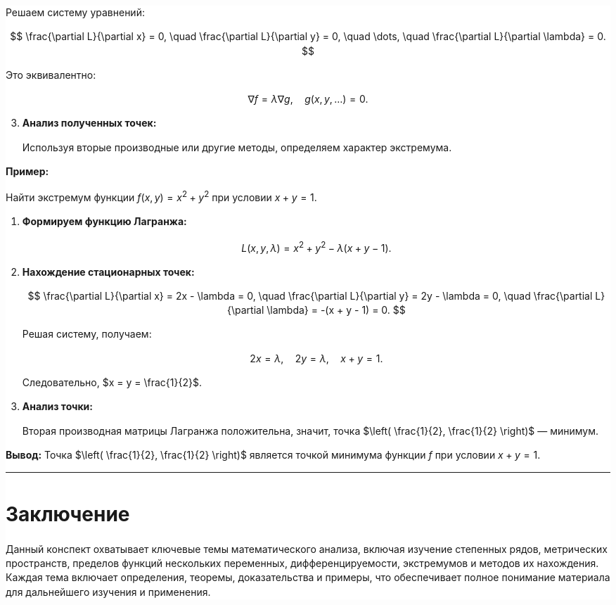    Решаем систему уравнений:

   $$
   \frac{\partial L}{\partial x} = 0, \quad \frac{\partial L}{\partial y} = 0, \quad \dots, \quad \frac{\partial L}{\partial \lambda} = 0.
   $$

   Это эквивалентно:

   $$
   \nabla f = \lambda \nabla g, \quad g(x, y, \dots) = 0.
   $$

3. **Анализ полученных точек:**

   Используя вторые производные или другие методы, определяем характер экстремума.

**Пример:**

Найти экстремум функции $f(x, y) = x^2 + y^2$ при условии $x + y = 1$.

1. **Формируем функцию Лагранжа:**

   $$
   L(x, y, \lambda) = x^2 + y^2 - \lambda (x + y - 1).
   $$

2. **Нахождение стационарных точек:**

   $$
   \frac{\partial L}{\partial x} = 2x - \lambda = 0, \quad \frac{\partial L}{\partial y} = 2y - \lambda = 0, \quad \frac{\partial L}{\partial \lambda} = -(x + y - 1) = 0.
   $$

   Решая систему, получаем:

   $$
   2x = \lambda, \quad 2y = \lambda, \quad x + y = 1.
   $$

   Следовательно, $x = y = \frac{1}{2}$.

3. **Анализ точки:**

   Вторая производная матрицы Лагранжа положительна, значит, точка $\left( \frac{1}{2}, \frac{1}{2} \right)$ — минимум.

**Вывод:** Точка $\left( \frac{1}{2}, \frac{1}{2} \right)$ является точкой минимума функции $f$ при условии $x + y = 1$.

---

# Заключение

Данный конспект охватывает ключевые темы математического анализа, включая изучение степенных рядов, метрических пространств, пределов функций нескольких переменных, дифференцируемости, экстремумов и методов их нахождения. Каждая тема включает определения, теоремы, доказательства и примеры, что обеспечивает полное понимание материала для дальнейшего изучения и применения.
